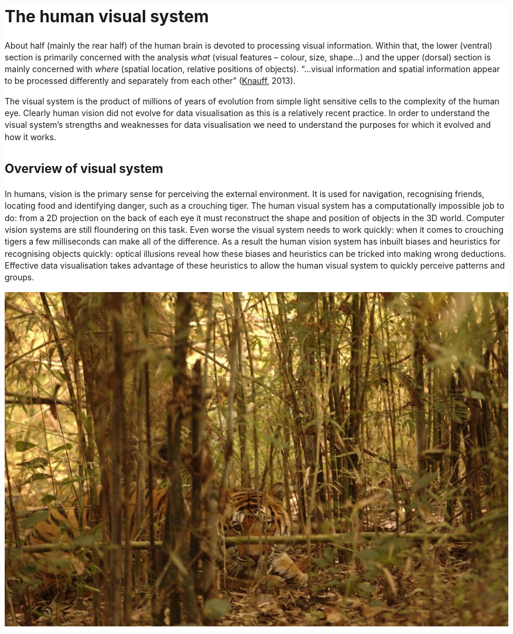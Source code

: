# The human visual system

About half (mainly the rear half) of the human brain is devoted to processing visual information. Within that, the lower (ventral) section is primarily concerned with the analysis _what_ (visual features – colour, size, shape…) and the upper (dorsal) section is mainly concerned with _where_ (spatial location, relative positions of objects). “…visual information and spatial information appear to be processed differently and separately from each other” ([Knauff](https://mitpress.mit.edu/books/space-reason), 2013).

The visual system is the product of millions of years of evolution from simple light sensitive cells to the complexity of the human eye. Clearly human vision did not evolve for data visualisation as this is a relatively recent practice. In order to understand the visual system’s strengths and weaknesses for data visualisation we need to understand the purposes for which it evolved and how it works.

## Overview of visual system

In humans, vision is the primary sense for perceiving the external environment. It is used for navigation, recognising friends, locating food and identifying danger, such as a crouching tiger. The human visual system has a computationally  impossible job to do: from a 2D projection on the back of each eye it must reconstruct the shape and position of objects in the 3D world. Computer vision systems are still floundering on this task. Even worse the visual system needs to work quickly: when it comes to crouching tigers a few milliseconds can make all of the difference. As a result the human vision system has inbuilt biases and heuristics for recognising objects quickly: optical illusions reveal how these biases and heuristics can be tricked into making wrong deductions. Effective data visualisation takes advantage of these heuristics to allow the human visual system to quickly perceive patterns and groups.

![A dangerous hidden tiger <br> License: Public Domain](diagrams_datasets/section1/1024px-Tiger-in-kanha-960x637.jpg)
